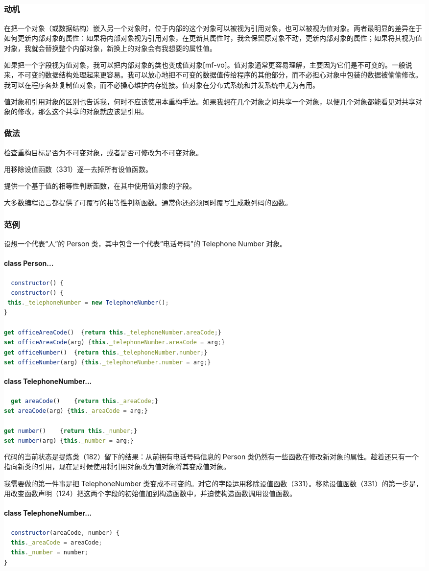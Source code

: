 ### 动机

在把一个对象（或数据结构）嵌入另一个对象时，位于内部的这个对象可以被视为引用对象，也可以被视为值对象。两者最明显的差异在于如何更新内部对象的属性：如果将内部对象视为引用对象，在更新其属性时，我会保留原对象不动，更新内部对象的属性；如果将其视为值对象，我就会替换整个内部对象，新换上的对象会有我想要的属性值。

如果把一个字段视为值对象，我可以把内部对象的类也变成值对象[mf-vo]。值对象通常更容易理解，主要因为它们是不可变的。一般说来，不可变的数据结构处理起来更容易。我可以放心地把不可变的数据值传给程序的其他部分，而不必担心对象中包装的数据被偷偷修改。我可以在程序各处复制值对象，而不必操心维护内存链接。值对象在分布式系统和并发系统中尤为有用。

值对象和引用对象的区别也告诉我，何时不应该使用本重构手法。如果我想在几个对象之间共享一个对象，以便几个对象都能看见对共享对象的修改，那么这个共享的对象就应该是引用。

### 做法

检查重构目标是否为不可变对象，或者是否可修改为不可变对象。

用移除设值函数（331）逐一去掉所有设值函数。

提供一个基于值的相等性判断函数，在其中使用值对象的字段。

大多数编程语言都提供了可覆写的相等性判断函数。通常你还必须同时覆写生成散列码的函数。

### 范例

设想一个代表“人”的 Person 类，其中包含一个代表“电话号码”的 Telephone Number 对象。

#### class Person...

```js
  constructor() {
  constructor() {
 this._telephoneNumber = new TelephoneNumber();
}

get officeAreaCode()  {return this._telephoneNumber.areaCode;}
set officeAreaCode(arg) {this._telephoneNumber.areaCode = arg;}
get officeNumber()  {return this._telephoneNumber.number;}
set officeNumber(arg) {this._telephoneNumber.number = arg;}
```

#### class TelephoneNumber...

```js
  get areaCode()    {return this._areaCode;}
set areaCode(arg) {this._areaCode = arg;}

get number()    {return this._number;}
set number(arg) {this._number = arg;}
```

代码的当前状态是提炼类（182）留下的结果：从前拥有电话号码信息的 Person 类仍然有一些函数在修改新对象的属性。趁着还只有一个指向新类的引用，现在是时候使用将引用对象改为值对象将其变成值对象。

我需要做的第一件事是把 TelephoneNumber 类变成不可变的。对它的字段运用移除设值函数（331）。移除设值函数（331）的第一步是，用改变函数声明（124）把这两个字段的初始值加到构造函数中，并迫使构造函数调用设值函数。

#### class TelephoneNumber...

```js
  constructor(areaCode, number) {
  this._areaCode = areaCode;
  this._number = number;
}
```
